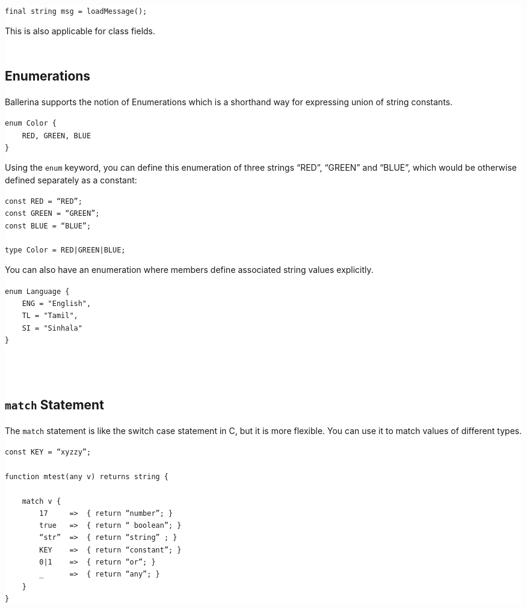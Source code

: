 ```
final string msg = loadMessage();
```

This is also applicable for class fields.<br><br>

## Enumerations

Ballerina supports the notion of Enumerations which is a shorthand way for expressing union of string constants.

```
enum Color {
    RED, GREEN, BLUE
}
```

Using the ``enum`` keyword, you can define this enumeration of three strings “RED”, “GREEN” and “BLUE”, which would be otherwise defined separately as a constant:

```
const RED = “RED”;
const GREEN = “GREEN”;
const BLUE = “BLUE”;

type Color = RED|GREEN|BLUE;
```
 
You can also have an enumeration where members define associated string values explicitly.

```
enum Language {
    ENG = "English",
    TL = "Tamil",
    SI = "Sinhala"
}
```
<br><br>

## ``match`` Statement

The ``match`` statement is like the switch case statement in C, but it is more flexible. You can use it to match values of different types.

```
const KEY = “xyzzy”;

function mtest(any v) returns string {

    match v {
        17     =>  { return “number”; }
        true   =>  { return “ boolean”; }
        “str”  =>  { return “string” ; }
        KEY    =>  { return “constant”; }
        0|1    =>  { return “or”; }
        _      =>  { return “any”; }
    }
}
```
